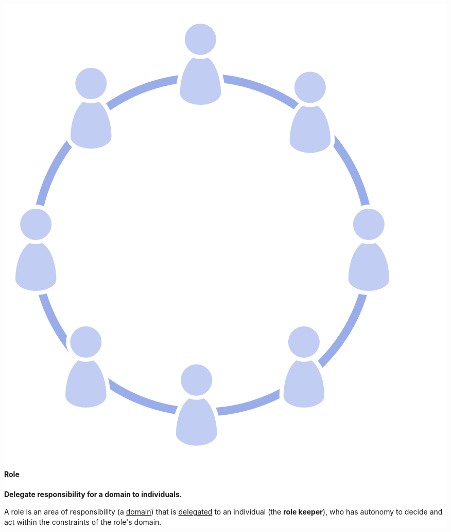 ![All members of a circle are equally accountable for governance of the circle's domain](img/circle/circle.png)



#### Role

**Delegate responsibility for a domain to individuals.**

A role is an area of responsibility (a <a href="#" class="tooltip" title="Domain: A distinct area of influence, activity and decision making within an organization.">domain</a>) that is <a href="#" class="tooltip" title="Delegation: The grant of authority by one party (the delegator) to another (the delegatee) to account for a domain (i.e. to do certain things and/or to make certain decisions), for which the delegator maintains overall accountability.">delegated</a> to an individual (the **role keeper**), who has autonomy to decide and act within the constraints of the role's domain.
